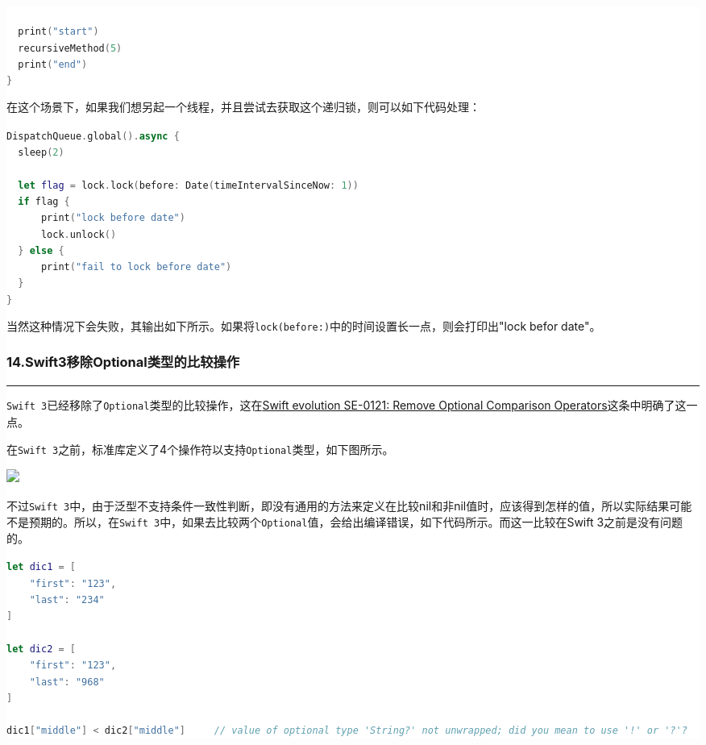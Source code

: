 ```swift
  
  print("start")
  recursiveMethod(5)
  print("end")
}
```

在这个场景下，如果我们想另起一个线程，并且尝试去获取这个递归锁，则可以如下代码处理：

```swift
DispatchQueue.global().async {
  sleep(2)
  
  let flag = lock.lock(before: Date(timeIntervalSinceNow: 1))
  if flag {
      print("lock before date")
      lock.unlock()
  } else {
      print("fail to lock before date")
  }
}
```

当然这种情况下会失败，其输出如下所示。如果将`lock(before:)`中的时间设置长一点，则会打印出"lock befor date"。

### 14.Swift3移除Optional类型的比较操作
----------

`Swift 3`已经移除了`Optional`类型的比较操作，这在[Swift evolution SE-0121: Remove Optional Comparison Operators](https://github.com/apple/swift-evolution/blob/master/proposals/0121-remove-optional-comparison-operators.md)这条中明确了这一点。

在`Swift 3`之前，标准库定义了4个操作符以支持`Optional`类型，如下图所示。

![](https://github.com/southpeak/iOS-tech-set/blob/master/images/2017/01/14-1-1.png?raw=true)

不过`Swift 3`中，由于泛型不支持条件一致性判断，即没有通用的方法来定义在比较nil和非nil值时，应该得到怎样的值，所以实际结果可能不是预期的。所以，在`Swift 3`中，如果去比较两个`Optional`值，会给出编译错误，如下代码所示。而这一比较在Swift 3之前是没有问题的。

```swift
let dic1 = [
    "first": "123",
    "last": "234"
]

let dic2 = [
    "first": "123",
    "last": "968"
]

dic1["middle"] < dic2["middle"]		// value of optional type 'String?' not unwrapped; did you mean to use '!' or '?'?
```

